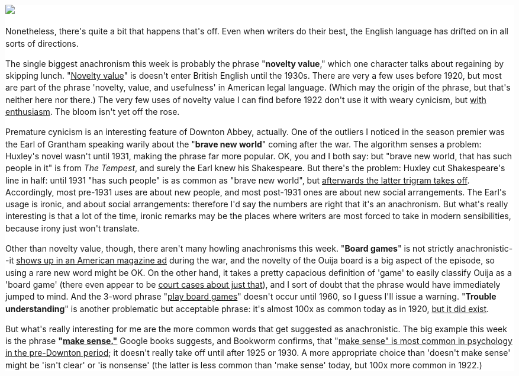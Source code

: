 [![](http://3.bp.blogspot.com/-SLejFRVsKbM/T0Kq8exXtMI/AAAAAAAAC_0/v85sRV4Wc1s/s640/All+of+Downton+Season+2,+anachronistic+language.png)](http://3.bp.blogspot.com/-SLejFRVsKbM/T0Kq8exXtMI/AAAAAAAAC_0/v85sRV4Wc1s/s1600/All+of+Downton+Season+2,+anachronistic+language.png)

Nonetheless, there's quite a bit that happens that's off. Even when writers do their best, the English language has drifted on in all sorts of directions.

The single biggest anachronism this week is probably the phrase "**novelty value**," which one character talks about regaining by skipping lunch. "[Novelty value](http://books.google.com/ngrams/graph?content=novelty+value&year_start=1800&year_end=2000&corpus=6&smoothing=3)" is doesn't enter British English until the 1930s. There are very a few uses before 1920, but most are part of the phrase 'novelty, value, and usefulness' in American legal language. (Which may the origin of the phrase, but that's neither here nor there.) The very few uses of novelty value I can find before 1922 don't use it with weary cynicism, but [with enthusiasm](http://books.google.com/books?id=xmBbAAAAMAAJ&pg=PA36&dq=%22novelty+value%22&hl=en&sa=X&ei=y6tCT6LrFqqB0QHmwp3fBw&ved=0CFYQ6AEwBA#v=onepage&q=%22novelty%20value%22&f=false). The bloom isn't yet off the rose.

Premature cynicism is an interesting feature of Downton Abbey, actually. One of the outliers I noticed in the season premier was the Earl of Grantham speaking warily about the "**brave new world**" coming after the war. The algorithm senses a problem: Huxley's novel wasn't until 1931, making the phrase far more popular. OK, you and I both say: but "brave new world, that has such people in it" is from _The Tempest_, and surely the Earl knew his Shakespeare. But there's the problem: Huxley cut Shakespeare's line in half: until 1931 "has such people" is as common as "brave new world", but [afterwards the latter trigram takes off](http://books.google.com/ngrams/graph?content=has+such+people%2Cbrave+new+world&year_start=1800&year_end=2000&corpus=0&smoothing=3). Accordingly, most pre-1931 uses are about new people, and most post-1931 ones are about new social arrangements. The Earl's usage is ironic, and about social arrangements: therefore I'd say the numbers are right that it's an anachronism. But what's really interesting is that a lot of the time, ironic remarks may be the places where writers are most forced to take in modern sensibilities, because irony just won't translate.

Other than novelty value, though, there aren't many howling anachronisms this week. "**Board games**" is not strictly anachronistic--it [shows up in an American magazine ad](http://books.google.com/books?id=xWQAAAAAYAAJ&pg=RA2-PA67&dq=%22board+game%22&hl=en&sa=X&ei=rcc-T_DcMufg0QG9nYmkBw&sqi=2&ved=0CGYQ6AEwBw#v=onepage&q=%22board%20game%22&f=false) during the war, and the novelty of the Ouija board is a big aspect of the episode, so using a rare new word might be OK. On the other hand, it takes a pretty capacious definition of 'game' to easily classify Ouija as a 'board game' (there even appear to be [court cases about just that](http://books.google.com/books?id=pIZIAQAAIAAJ&pg=PA446&dq=ouija+game&hl=en&sa=X&ei=wtI-T_GcA4bq0gHJj62kBw&sqi=2&ved=0CEgQ6AEwAA#v=onepage&q=ouija%20game&f=false)), and I sort of doubt that the phrase would have immediately jumped to mind. And the 3-word phrase "[play board games](http://books.google.com/ngrams/graph?content=play+board+games%2C+play+a+board+game&year_start=1800&year_end=2000&corpus=0&smoothing=3)" doesn't occur until 1960, so I guess I'll issue a warning. "**Trouble understanding**" is another problematic but acceptable phrase: it's almost 100x as common today as in 1920, [but it did exist](http://books.google.com/ngrams/graph?content=trouble+understanding&year_start=1800&year_end=2000&corpus=0&smoothing=3).

But what's really interesting for me are the more common words that get suggested as anachronistic. The big example this week is the phrase **"[make sense."](http://books.google.com/ngrams/graph?content=make+sense&year_start=1800&year_end=2000&corpus=6&smoothing=3)** Google books suggests, and Bookworm confirms, that "[make sense" is most common in psychology in the pre-Downton period](http://bookworm.culturomics.org/beta/?%7B%22query%22%3A%7B%22index%22%3A0%2C%22time_measure%22%3A%22year%22%2C%22time_limits%22%3A%5B1888%2C1922%5D%2C%22counttype%22%3A%22Occurrences_per_Million_Words%22%2C%22words_collation%22%3A%22All_Words_with_Same_Stem%22%2C%22smoothingSpan%22%3A%2210%22%2C%22search_limits%22%3A%5B%7B%22word%22%3A%5B%22make+sense%22%5D%2C%22lc1%22%3A%5B%22BF%22%5D%7D%2C%7B%22word%22%3A%5B%22make+sense%22%5D%2C%22lc0%22%3A%5B%22P%22%5D%7D%2C%7B%22word%22%3A%5B%22make+sense%22%5D%7D%5D%7D%2C%22terms%22%3A%5B%22make+sense%22%5D%2C%22category_data%22%3A%5B%5B%5B%22country%22%2C%5B%5D%5D%2C%5B%22state%22%2C%5B%5D%5D%2C%5B%22lc0%22%2C%5B%5D%5D%2C%5B%22lc1%22%2C%5B%22BF%22%5D%5D%2C%5B%22LCSH%22%2C%5B%5D%5D%2C%5B%22aLanguage%22%2C%5B%5D%5D%5D%2C%5B%5B%22country%22%2C%5B%5D%5D%2C%5B%22state%22%2C%5B%5D%5D%2C%5B%22lc0%22%2C%5B%22P%22%5D%5D%2C%5B%22lc1%22%2C%5B%5D%5D%2C%5B%22LCSH%22%2C%5B%5D%5D%2C%5B%22aLanguage%22%2C%5B%5D%5D%5D%2C%5B%5B%22country%22%2C%5B%5D%5D%2C%5B%22state%22%2C%5B%5D%5D%2C%5B%22lc0%22%2C%5B%5D%5D%2C%5B%22lc1%22%2C%5B%5D%5D%2C%5B%22LCSH%22%2C%5B%5D%5D%2C%5B%22aLanguage%22%2C%5B%5D%5D%5D%5D%2C%22comparison%22%3A%22texts%22%7D); it doesn't really take off until after 1925 or 1930. A more appropriate choice than 'doesn't make sense' might be 'isn't clear' or 'is nonsense' (the latter is less common than 'make sense' today, but 100x more common in 1922.)
